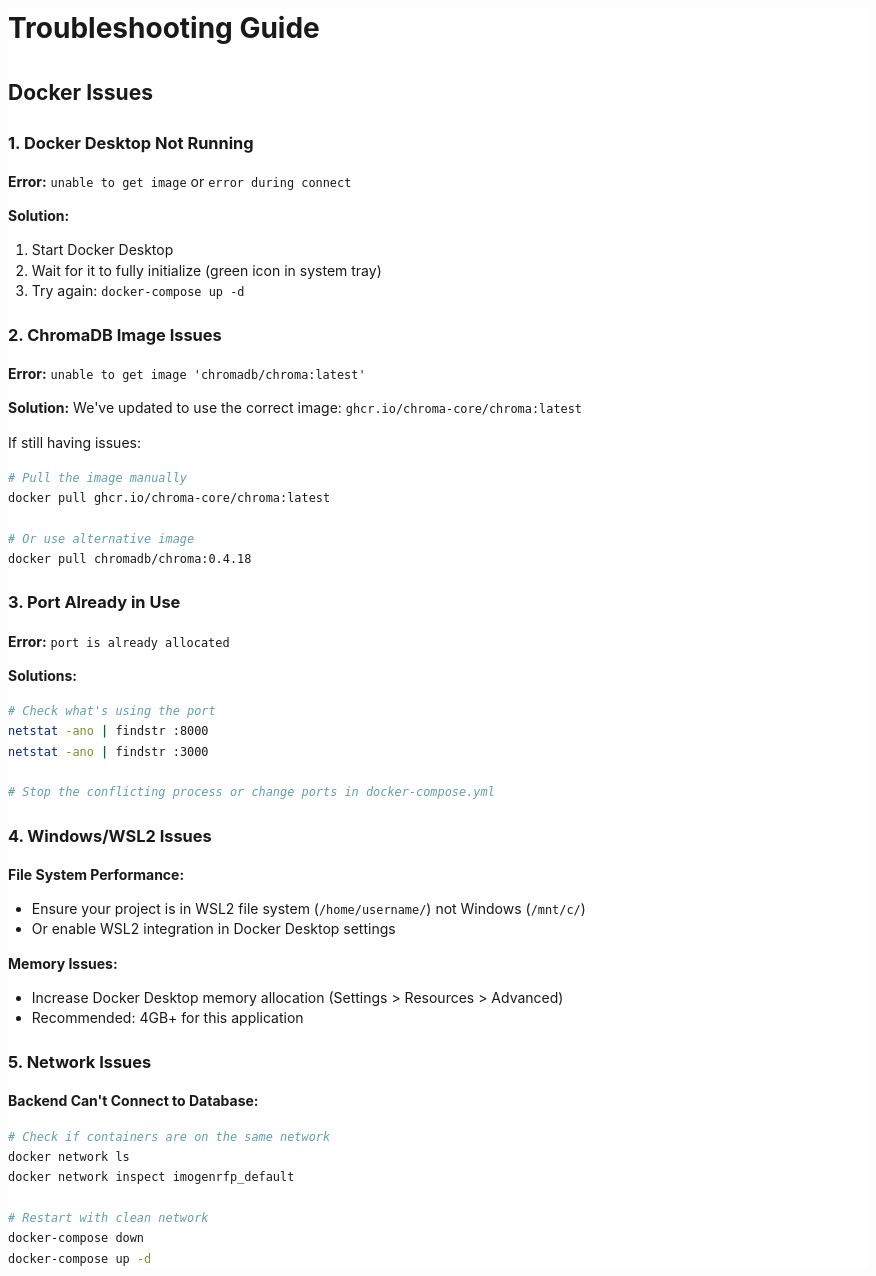 # Troubleshooting Guide

## Docker Issues

### 1. Docker Desktop Not Running
**Error:** `unable to get image` or `error during connect`

**Solution:**
1. Start Docker Desktop
2. Wait for it to fully initialize (green icon in system tray)
3. Try again: `docker-compose up -d`

### 2. ChromaDB Image Issues
**Error:** `unable to get image 'chromadb/chroma:latest'`

**Solution:**
We've updated to use the correct image: `ghcr.io/chroma-core/chroma:latest`

If still having issues:
```bash
# Pull the image manually
docker pull ghcr.io/chroma-core/chroma:latest

# Or use alternative image
docker pull chromadb/chroma:0.4.18
```

### 3. Port Already in Use
**Error:** `port is already allocated`

**Solutions:**
```bash
# Check what's using the port
netstat -ano | findstr :8000
netstat -ano | findstr :3000

# Stop the conflicting process or change ports in docker-compose.yml
```

### 4. Windows/WSL2 Issues

**File System Performance:**
- Ensure your project is in WSL2 file system (`/home/username/`) not Windows (`/mnt/c/`)
- Or enable WSL2 integration in Docker Desktop settings

**Memory Issues:**
- Increase Docker Desktop memory allocation (Settings > Resources > Advanced)
- Recommended: 4GB+ for this application

### 5. Network Issues

**Backend Can't Connect to Database:**
```bash
# Check if containers are on the same network
docker network ls
docker network inspect imogenrfp_default

# Restart with clean network
docker-compose down
docker-compose up -d
```
